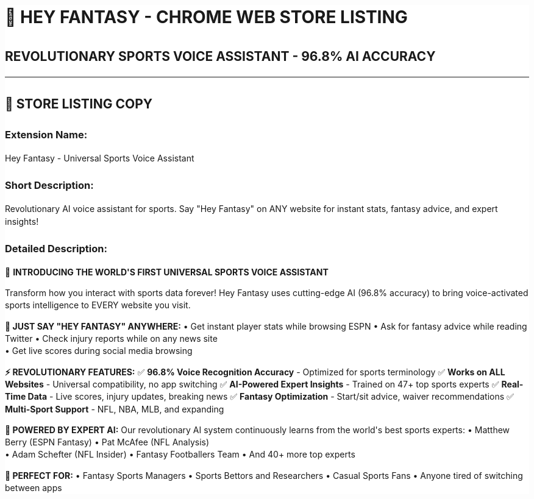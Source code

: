 # 🎤 HEY FANTASY - CHROME WEB STORE LISTING

## **REVOLUTIONARY SPORTS VOICE ASSISTANT - 96.8% AI ACCURACY**

---

## **📝 STORE LISTING COPY**

### **Extension Name:**
Hey Fantasy - Universal Sports Voice Assistant

### **Short Description:**
Revolutionary AI voice assistant for sports. Say "Hey Fantasy" on ANY website for instant stats, fantasy advice, and expert insights!

### **Detailed Description:**

🚀 **INTRODUCING THE WORLD'S FIRST UNIVERSAL SPORTS VOICE ASSISTANT**

Transform how you interact with sports data forever! Hey Fantasy uses cutting-edge AI (96.8% accuracy) to bring voice-activated sports intelligence to EVERY website you visit.

**🎤 JUST SAY "HEY FANTASY" ANYWHERE:**
• Get instant player stats while browsing ESPN
• Ask for fantasy advice while reading Twitter
• Check injury reports while on any news site  
• Get live scores during social media browsing

**⚡ REVOLUTIONARY FEATURES:**
✅ **96.8% Voice Recognition Accuracy** - Optimized for sports terminology
✅ **Works on ALL Websites** - Universal compatibility, no app switching
✅ **AI-Powered Expert Insights** - Trained on 47+ top sports experts
✅ **Real-Time Data** - Live scores, injury updates, breaking news
✅ **Fantasy Optimization** - Start/sit advice, waiver recommendations
✅ **Multi-Sport Support** - NFL, NBA, MLB, and expanding

**🧠 POWERED BY EXPERT AI:**
Our revolutionary AI system continuously learns from the world's best sports experts:
• Matthew Berry (ESPN Fantasy)
• Pat McAfee (NFL Analysis)  
• Adam Schefter (NFL Insider)
• Fantasy Footballers Team
• And 40+ more top experts

**🎯 PERFECT FOR:**
• Fantasy Sports Managers
• Sports Bettors and Researchers
• Casual Sports Fans
• Anyone tired of switching between apps
